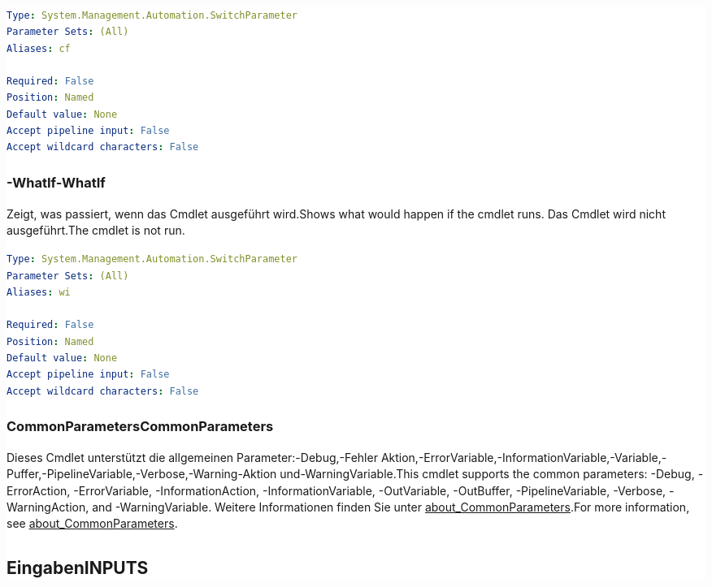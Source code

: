 ```yaml
Type: System.Management.Automation.SwitchParameter
Parameter Sets: (All)
Aliases: cf

Required: False
Position: Named
Default value: None
Accept pipeline input: False
Accept wildcard characters: False

```

### <span data-ttu-id="2213d-123">-WhatIf</span><span class="sxs-lookup"><span data-stu-id="2213d-123">-WhatIf</span></span>
<span data-ttu-id="2213d-124">Zeigt, was passiert, wenn das Cmdlet ausgeführt wird.</span><span class="sxs-lookup"><span data-stu-id="2213d-124">Shows what would happen if the cmdlet runs.</span></span>
<span data-ttu-id="2213d-125">Das Cmdlet wird nicht ausgeführt.</span><span class="sxs-lookup"><span data-stu-id="2213d-125">The cmdlet is not run.</span></span>

```yaml
Type: System.Management.Automation.SwitchParameter
Parameter Sets: (All)
Aliases: wi

Required: False
Position: Named
Default value: None
Accept pipeline input: False
Accept wildcard characters: False

```

### <span data-ttu-id="2213d-126">CommonParameters</span><span class="sxs-lookup"><span data-stu-id="2213d-126">CommonParameters</span></span>
<span data-ttu-id="2213d-127">Dieses Cmdlet unterstützt die allgemeinen Parameter:-Debug,-Fehler Aktion,-ErrorVariable,-InformationVariable,-Variable,-Puffer,-PipelineVariable,-Verbose,-Warning-Aktion und-WarningVariable.</span><span class="sxs-lookup"><span data-stu-id="2213d-127">This cmdlet supports the common parameters: -Debug, -ErrorAction, -ErrorVariable, -InformationAction, -InformationVariable, -OutVariable, -OutBuffer, -PipelineVariable, -Verbose, -WarningAction, and -WarningVariable.</span></span> <span data-ttu-id="2213d-128">Weitere Informationen finden Sie unter [about_CommonParameters](http://go.microsoft.com/fwlink/?LinkID=113216).</span><span class="sxs-lookup"><span data-stu-id="2213d-128">For more information, see [about_CommonParameters](http://go.microsoft.com/fwlink/?LinkID=113216).</span></span>

## <span data-ttu-id="2213d-129">Eingaben</span><span class="sxs-lookup"><span data-stu-id="2213d-129">INPUTS</span></span>

